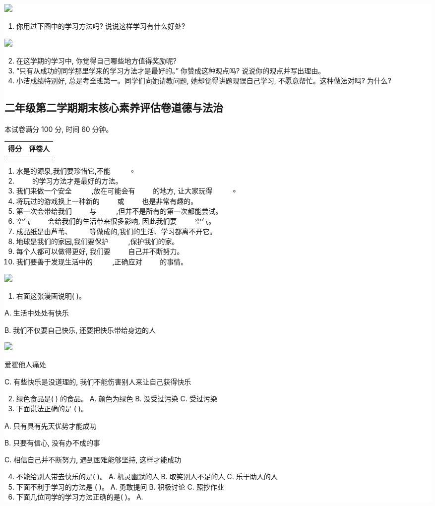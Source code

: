 ![](https://cdn.mathpix.com/cropped/2024_04_30_1e302d761147463b0a83g-20.jpg?height=173&width=885&top_left_y=215&top_left_x=206)

1. 你用过下图中的学习方法吗? 说说这样学习有什么好处?

![](https://cdn.mathpix.com/cropped/2024_04_30_1e302d761147463b0a83g-20.jpg?height=304&width=405&top_left_y=489&top_left_x=1166)

2. 在这学期的学习中, 你觉得自己哪些地方值得奖励呢?
3. “只有从成功的同学那里学来的学习方法才是最好的。” 你赞成这种观点吗? 说说你的观点并写出理由。
4. 小洁成绩特别好, 总是考全班第一。同学们向她请教问题, 她却觉得讲题现误自己学习, 不愿意帮忙。这种做法对吗? 为什么?

## 二年级第二学期期末核心素养评估卷道德与法治

本试卷满分 100 分, 时间 60 分钟。

| 得分 | 评卷人 |
| :--- | :--- |
|  |  | 一、填空题。(每题2 分, 共 20 分)

1. 水是的源泉,我们要珍惜它,不能 $\qquad$ $\circ$
2. $\qquad$的学习方法才是最好的方法。
3. 我们来做一个安全 $\qquad$ ,放在可能会有 $\qquad$的地方, 让大家玩得 $\qquad$ $\circ$
4. 将玩过的游戏换上一种新的 $\qquad$或 $\qquad$也是非常有趣的。
5. 第一次会带给我们 $\qquad$与 $\qquad$ ,但并不是所有的第一次都能尝试。
6. 空气 $\qquad$会给我们的生活带来很多影响, 因此我们要 $\qquad$空气。
7. 成品纸是由芦苇、 $\qquad$等做成的,我们的生活、学习都离不开它。
8. 地球是我们的家园,我们要保护 $\qquad$ ,保护我们的家。
9. 每个人都可以做得更好, 我们要 $\qquad$自己并不断努力。
10. 我们要善于发现生活中的 $\qquad$ ,正确应对 $\qquad$的事情。

![](https://cdn.mathpix.com/cropped/2024_04_30_1e302d761147463b0a83g-21.jpg?height=494&width=2744&top_left_y=5324&top_left_x=662)

1. 右面这张漫画说明( )。

A. 生活中处处有快乐

B. 我们不仅要自己快乐, 还要把快乐带给身边的人

![](https://cdn.mathpix.com/cropped/2024_04_30_1e302d761147463b0a83g-21.jpg?height=606&width=957&top_left_y=5978&top_left_x=3888)

爱翟他人痛处

C. 有些快乐是没道理的, 我们不能伤害别人来让自己获得快乐

2. 绿色食品是( ) 的食品。
A. 颜色为绿色
B. 没受过污染
C. 受过污染
3. 下面说法正确的是 ( )。

A. 只有具有先天优势才能成功

B. 只要有信心, 没有办不成的事

C. 相信自己并不断努力, 遇到困难能够坚持, 这样才能成功

4. 不能给别人带去快乐的是( )。
A. 机灵幽默的人
B. 取笑别人不足的人
C. 乐于助人的人
5. 下面不利于学习的方法是 ( )。
A. 勇敢提问
B. 积极讨论
C. 照抄作业
6. 下面几位同学的学习方法正确的是( )。
A.
